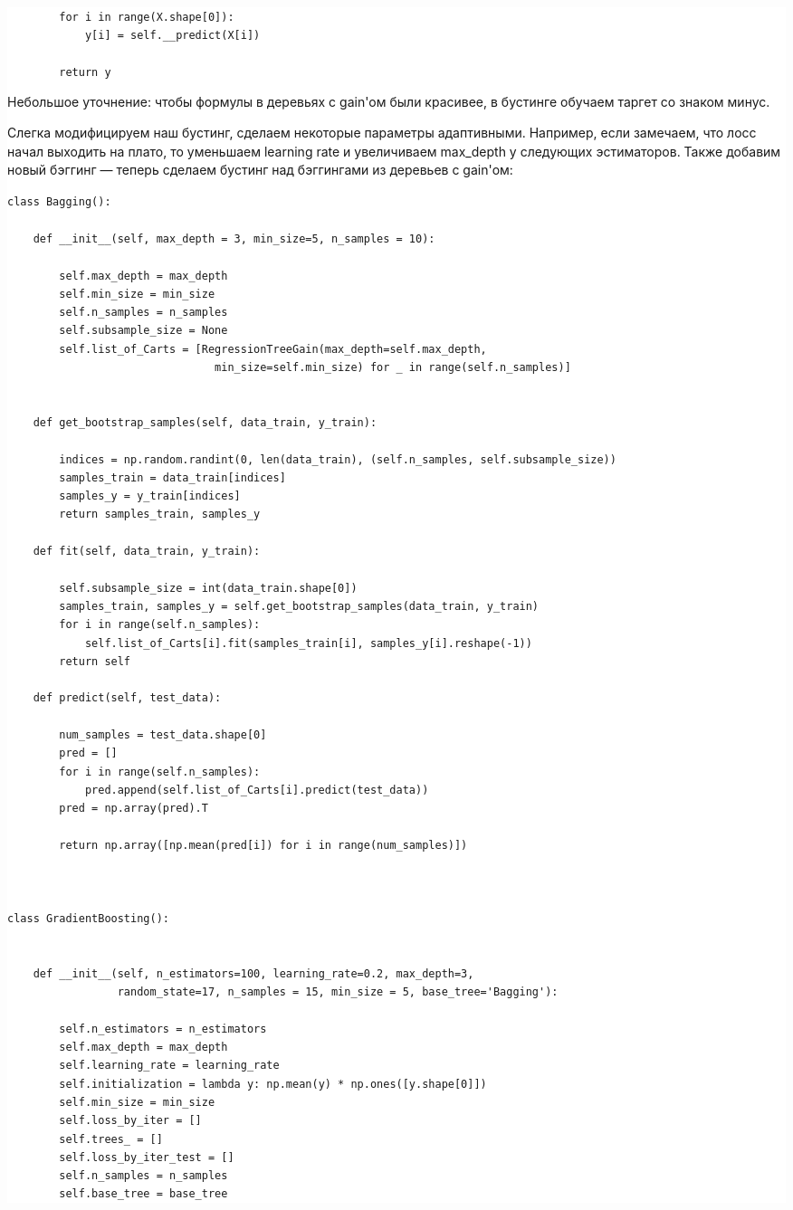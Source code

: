             for i in range(X.shape[0]):
                y[i] = self.__predict(X[i])
                
            return y

Небольшое уточнение: чтобы формулы в деревьях с gain'ом были красивее, в бустинге обучаем таргет со знаком минус.

Слегка модифицируем наш бустинг, сделаем некоторые параметры адаптивными. Например, если замечаем, что лосс начал выходить на плато, то уменьшаем learning rate и увеличиваем max_depth у следующих эстиматоров. Также добавим новый бэггинг — теперь сделаем бустинг над бэггингами из деревьев с gain'ом:

    class Bagging():
        
        def __init__(self, max_depth = 3, min_size=5, n_samples = 10):
                
            self.max_depth = max_depth
            self.min_size = min_size
            self.n_samples = n_samples
            self.subsample_size = None
            self.list_of_Carts = [RegressionTreeGain(max_depth=self.max_depth, 
                                    min_size=self.min_size) for _ in range(self.n_samples)]
    
        
        def get_bootstrap_samples(self, data_train, y_train):
            
            indices = np.random.randint(0, len(data_train), (self.n_samples, self.subsample_size))
            samples_train = data_train[indices]
            samples_y = y_train[indices]
            return samples_train, samples_y
        
        def fit(self, data_train, y_train):
            
            self.subsample_size = int(data_train.shape[0])
            samples_train, samples_y = self.get_bootstrap_samples(data_train, y_train)
            for i in range(self.n_samples):
                self.list_of_Carts[i].fit(samples_train[i], samples_y[i].reshape(-1))
            return self
            
        def predict(self, test_data):
            
            num_samples = test_data.shape[0]
            pred = []
            for i in range(self.n_samples):
                pred.append(self.list_of_Carts[i].predict(test_data))
            pred = np.array(pred).T
    
            return np.array([np.mean(pred[i]) for i in range(num_samples)])

  

    class GradientBoosting():
        
    
        def __init__(self, n_estimators=100, learning_rate=0.2, max_depth=3, 
                     random_state=17, n_samples = 15, min_size = 5, base_tree='Bagging'):
                
            self.n_estimators = n_estimators
            self.max_depth = max_depth
            self.learning_rate = learning_rate
            self.initialization = lambda y: np.mean(y) * np.ones([y.shape[0]])
            self.min_size = min_size
            self.loss_by_iter = []
            self.trees_ = []
            self.loss_by_iter_test = []
            self.n_samples = n_samples
            self.base_tree = base_tree
    